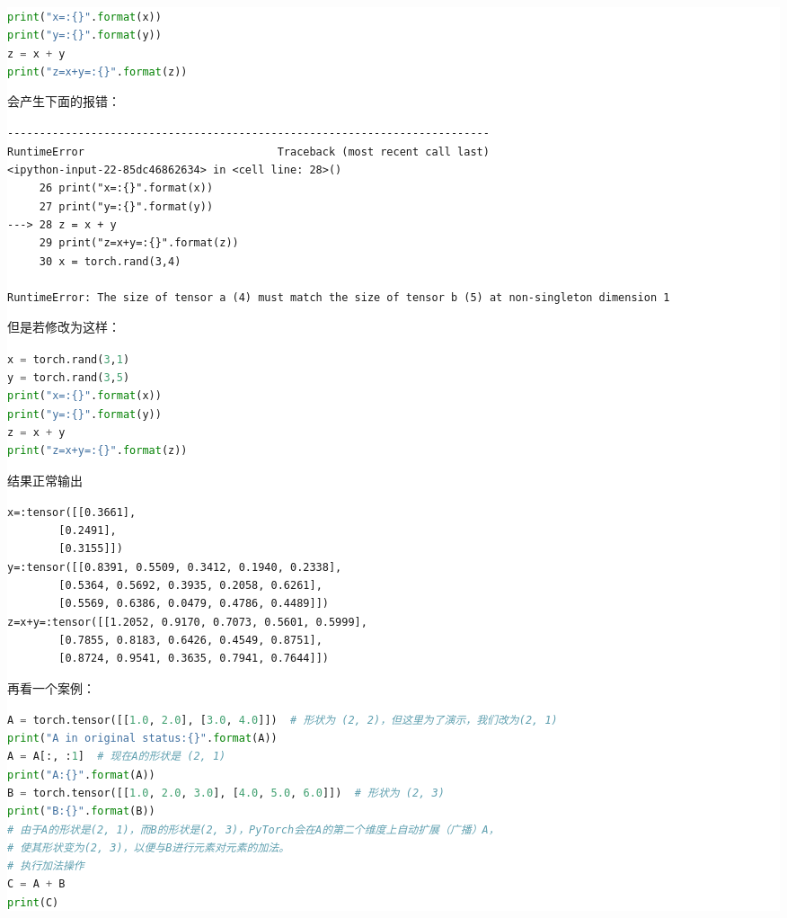 ~~~python
print("x=:{}".format(x))
print("y=:{}".format(y))
z = x + y
print("z=x+y=:{}".format(z))
~~~
会产生下面的报错：
~~~
---------------------------------------------------------------------------
RuntimeError                              Traceback (most recent call last)
<ipython-input-22-85dc46862634> in <cell line: 28>()
     26 print("x=:{}".format(x))
     27 print("y=:{}".format(y))
---> 28 z = x + y
     29 print("z=x+y=:{}".format(z))
     30 x = torch.rand(3,4)

RuntimeError: The size of tensor a (4) must match the size of tensor b (5) at non-singleton dimension 1
~~~
但是若修改为这样：
~~~python
x = torch.rand(3,1)
y = torch.rand(3,5)  
print("x=:{}".format(x))
print("y=:{}".format(y))
z = x + y
print("z=x+y=:{}".format(z))
~~~
结果正常输出
~~~
x=:tensor([[0.3661],
        [0.2491],
        [0.3155]])
y=:tensor([[0.8391, 0.5509, 0.3412, 0.1940, 0.2338],
        [0.5364, 0.5692, 0.3935, 0.2058, 0.6261],
        [0.5569, 0.6386, 0.0479, 0.4786, 0.4489]])
z=x+y=:tensor([[1.2052, 0.9170, 0.7073, 0.5601, 0.5999],
        [0.7855, 0.8183, 0.6426, 0.4549, 0.8751],
        [0.8724, 0.9541, 0.3635, 0.7941, 0.7644]])
~~~
再看一个案例：
~~~python
A = torch.tensor([[1.0, 2.0], [3.0, 4.0]])  # 形状为 (2, 2)，但这里为了演示，我们改为(2, 1)  
print("A in original status:{}".format(A))
A = A[:, :1]  # 现在A的形状是 (2, 1)  
print("A:{}".format(A))
B = torch.tensor([[1.0, 2.0, 3.0], [4.0, 5.0, 6.0]])  # 形状为 (2, 3)  
print("B:{}".format(B))
# 由于A的形状是(2, 1)，而B的形状是(2, 3)，PyTorch会在A的第二个维度上自动扩展（广播）A，  
# 使其形状变为(2, 3)，以便与B进行元素对元素的加法。  
# 执行加法操作  
C = A + B  
print(C)  
~~~
